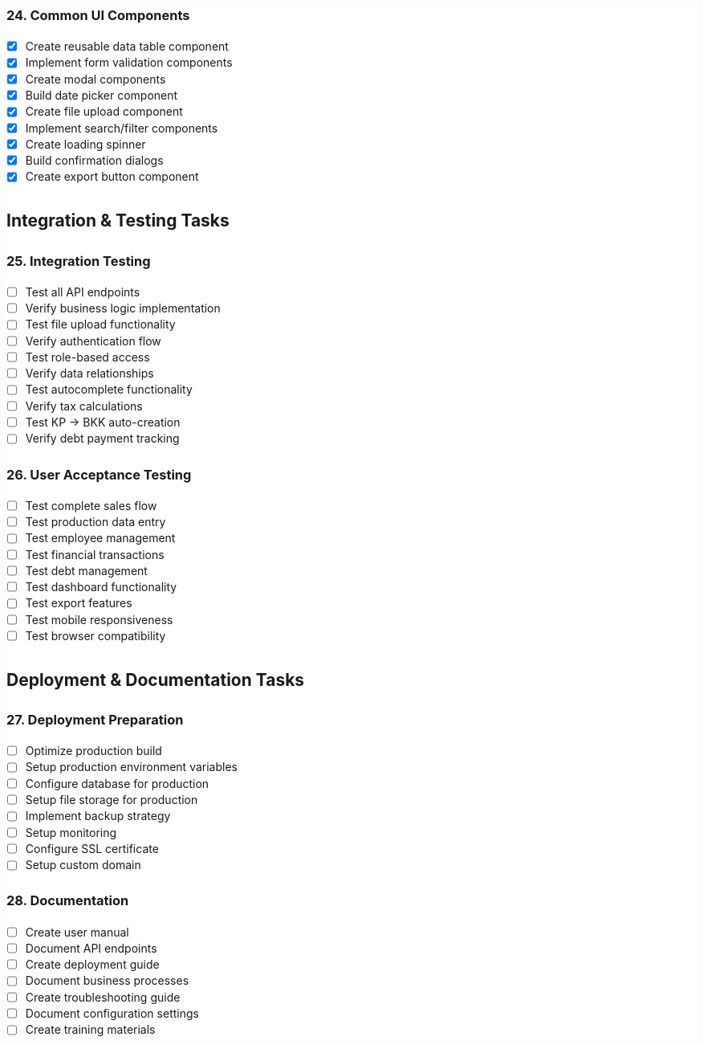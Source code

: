 ### 24. Common UI Components
- [x] Create reusable data table component
- [x] Implement form validation components
- [x] Create modal components
- [x] Build date picker component
- [x] Create file upload component
- [x] Implement search/filter components
- [x] Create loading spinner
- [x] Build confirmation dialogs
- [x] Create export button component

## Integration & Testing Tasks

### 25. Integration Testing
- [ ] Test all API endpoints
- [ ] Verify business logic implementation
- [ ] Test file upload functionality
- [ ] Verify authentication flow
- [ ] Test role-based access
- [ ] Verify data relationships
- [ ] Test autocomplete functionality
- [ ] Verify tax calculations
- [ ] Test KP → BKK auto-creation
- [ ] Verify debt payment tracking

### 26. User Acceptance Testing
- [ ] Test complete sales flow
- [ ] Test production data entry
- [ ] Test employee management
- [ ] Test financial transactions
- [ ] Test debt management
- [ ] Test dashboard functionality
- [ ] Test export features
- [ ] Test mobile responsiveness
- [ ] Test browser compatibility

## Deployment & Documentation Tasks

### 27. Deployment Preparation
- [ ] Optimize production build
- [ ] Setup production environment variables
- [ ] Configure database for production
- [ ] Setup file storage for production
- [ ] Implement backup strategy
- [ ] Setup monitoring
- [ ] Configure SSL certificate
- [ ] Setup custom domain

### 28. Documentation
- [ ] Create user manual
- [ ] Document API endpoints
- [ ] Create deployment guide
- [ ] Document business processes
- [ ] Create troubleshooting guide
- [ ] Document configuration settings
- [ ] Create training materials
